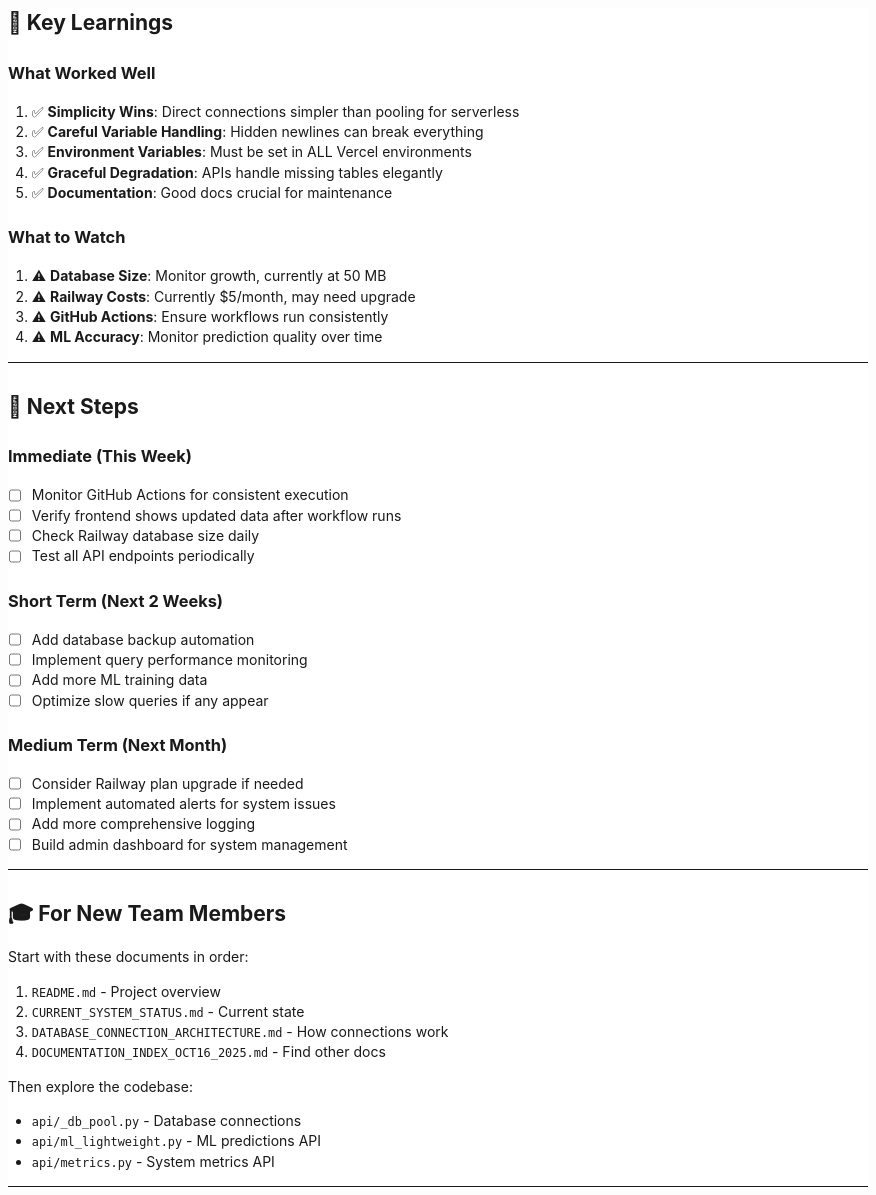 
## 🔑 Key Learnings

### What Worked Well
1. ✅ **Simplicity Wins**: Direct connections simpler than pooling for serverless
2. ✅ **Careful Variable Handling**: Hidden newlines can break everything
3. ✅ **Environment Variables**: Must be set in ALL Vercel environments
4. ✅ **Graceful Degradation**: APIs handle missing tables elegantly
5. ✅ **Documentation**: Good docs crucial for maintenance

### What to Watch
1. ⚠️ **Database Size**: Monitor growth, currently at 50 MB
2. ⚠️ **Railway Costs**: Currently $5/month, may need upgrade
3. ⚠️ **GitHub Actions**: Ensure workflows run consistently
4. ⚠️ **ML Accuracy**: Monitor prediction quality over time

---

## 📅 Next Steps

### Immediate (This Week)
- [ ] Monitor GitHub Actions for consistent execution
- [ ] Verify frontend shows updated data after workflow runs
- [ ] Check Railway database size daily
- [ ] Test all API endpoints periodically

### Short Term (Next 2 Weeks)
- [ ] Add database backup automation
- [ ] Implement query performance monitoring
- [ ] Add more ML training data
- [ ] Optimize slow queries if any appear

### Medium Term (Next Month)
- [ ] Consider Railway plan upgrade if needed
- [ ] Implement automated alerts for system issues
- [ ] Add more comprehensive logging
- [ ] Build admin dashboard for system management

---

## 🎓 For New Team Members

Start with these documents in order:
1. `README.md` - Project overview
2. `CURRENT_SYSTEM_STATUS.md` - Current state
3. `DATABASE_CONNECTION_ARCHITECTURE.md` - How connections work
4. `DOCUMENTATION_INDEX_OCT16_2025.md` - Find other docs

Then explore the codebase:
- `api/_db_pool.py` - Database connections
- `api/ml_lightweight.py` - ML predictions API
- `api/metrics.py` - System metrics API

---